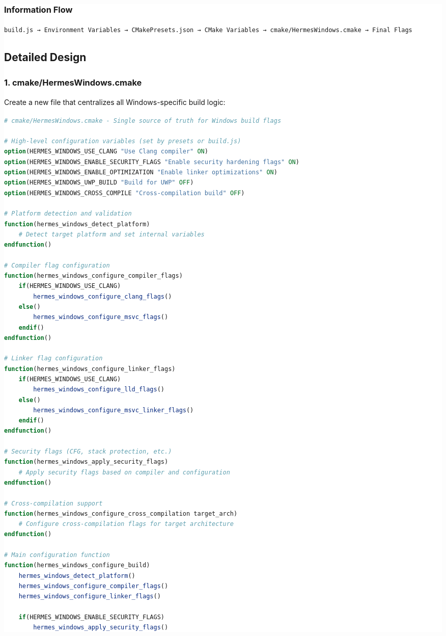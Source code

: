 ### Information Flow

```
build.js → Environment Variables → CMakePresets.json → CMake Variables → cmake/HermesWindows.cmake → Final Flags
```

## Detailed Design

### 1. cmake/HermesWindows.cmake

Create a new file that centralizes all Windows-specific build logic:

```cmake
# cmake/HermesWindows.cmake - Single source of truth for Windows build flags

# High-level configuration variables (set by presets or build.js)
option(HERMES_WINDOWS_USE_CLANG "Use Clang compiler" ON)
option(HERMES_WINDOWS_ENABLE_SECURITY_FLAGS "Enable security hardening flags" ON)
option(HERMES_WINDOWS_ENABLE_OPTIMIZATION "Enable linker optimizations" ON)
option(HERMES_WINDOWS_UWP_BUILD "Build for UWP" OFF)
option(HERMES_WINDOWS_CROSS_COMPILE "Cross-compilation build" OFF)

# Platform detection and validation
function(hermes_windows_detect_platform)
    # Detect target platform and set internal variables
endfunction()

# Compiler flag configuration
function(hermes_windows_configure_compiler_flags)
    if(HERMES_WINDOWS_USE_CLANG)
        hermes_windows_configure_clang_flags()
    else()
        hermes_windows_configure_msvc_flags()
    endif()
endfunction()

# Linker flag configuration
function(hermes_windows_configure_linker_flags)
    if(HERMES_WINDOWS_USE_CLANG)
        hermes_windows_configure_lld_flags()
    else()
        hermes_windows_configure_msvc_linker_flags()
    endif()
endfunction()

# Security flags (CFG, stack protection, etc.)
function(hermes_windows_apply_security_flags)
    # Apply security flags based on compiler and configuration
endfunction()

# Cross-compilation support
function(hermes_windows_configure_cross_compilation target_arch)
    # Configure cross-compilation flags for target architecture
endfunction()

# Main configuration function
function(hermes_windows_configure_build)
    hermes_windows_detect_platform()
    hermes_windows_configure_compiler_flags()
    hermes_windows_configure_linker_flags()
    
    if(HERMES_WINDOWS_ENABLE_SECURITY_FLAGS)
        hermes_windows_apply_security_flags()
```
